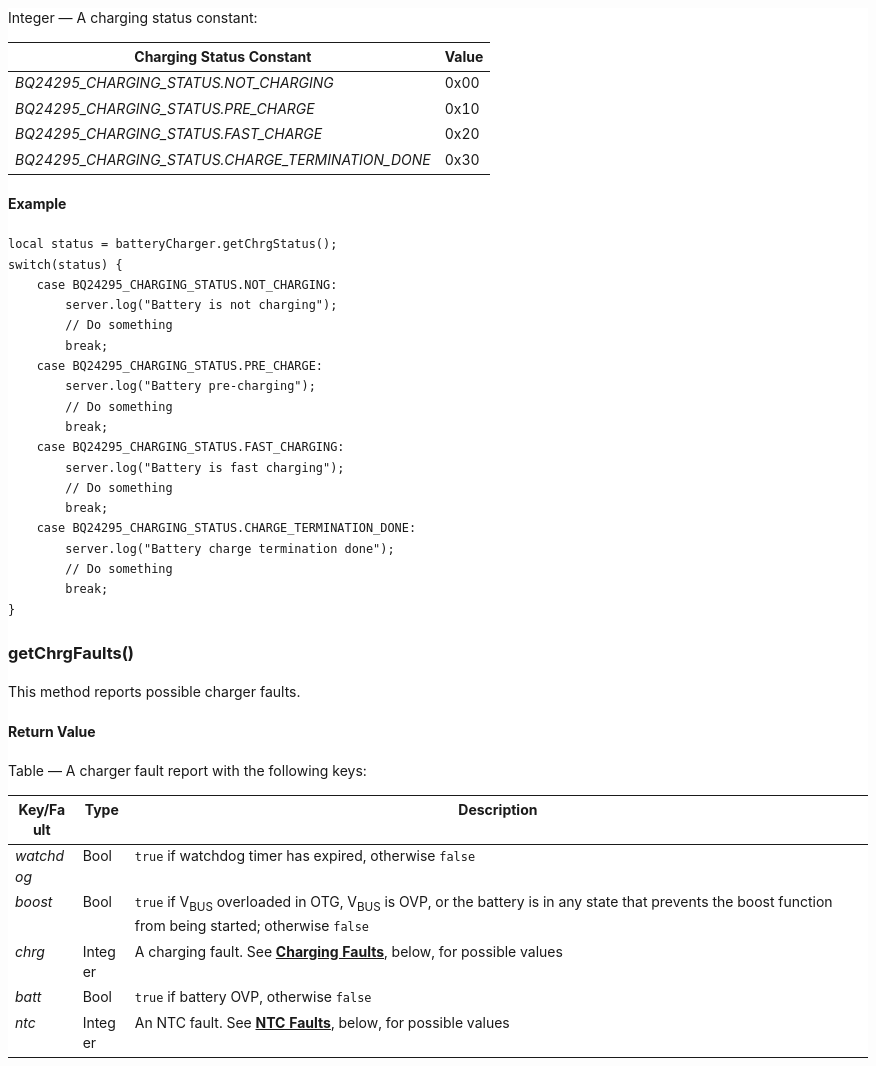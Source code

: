 Integer &mdash; A charging status constant:

| Charging Status Constant| Value |
| --- | --- |
| *BQ24295_CHARGING_STATUS.NOT_CHARGING* | 0x00 |
| *BQ24295_CHARGING_STATUS.PRE_CHARGE* | 0x10|
| *BQ24295_CHARGING_STATUS.FAST_CHARGE* | 0x20|
| *BQ24295_CHARGING_STATUS.CHARGE_TERMINATION_DONE* | 0x30 |

#### Example ####

```squirrel
local status = batteryCharger.getChrgStatus();
switch(status) {
    case BQ24295_CHARGING_STATUS.NOT_CHARGING:
        server.log("Battery is not charging");
        // Do something
        break;
    case BQ24295_CHARGING_STATUS.PRE_CHARGE:
        server.log("Battery pre-charging");
        // Do something
        break;
    case BQ24295_CHARGING_STATUS.FAST_CHARGING:
        server.log("Battery is fast charging");
        // Do something
        break;
    case BQ24295_CHARGING_STATUS.CHARGE_TERMINATION_DONE:
        server.log("Battery charge termination done");
        // Do something
        break;
}
```

### getChrgFaults() ###

This method reports possible charger faults.

#### Return Value ####

Table &mdash; A charger fault report with the following keys:

| Key/Fault | Type | Description |
| --- | --- | --- |
| *watchdog* | Bool | `true` if watchdog timer has expired, otherwise `false` |
| *boost* | Bool | `true` if V<sub>BUS</sub> overloaded in OTG, V<sub>BUS</sub> is OVP, or the battery is in any state that prevents the boost function from being started; otherwise `false` |
| *chrg* | Integer | A charging fault. See [**Charging Faults**](#charging-faults), below, for possible values |
| *batt* | Bool| `true` if battery OVP, otherwise `false` |
| *ntc* | Integer | An NTC fault. See [**NTC Faults**](#ntc-faults), below, for possible values |
